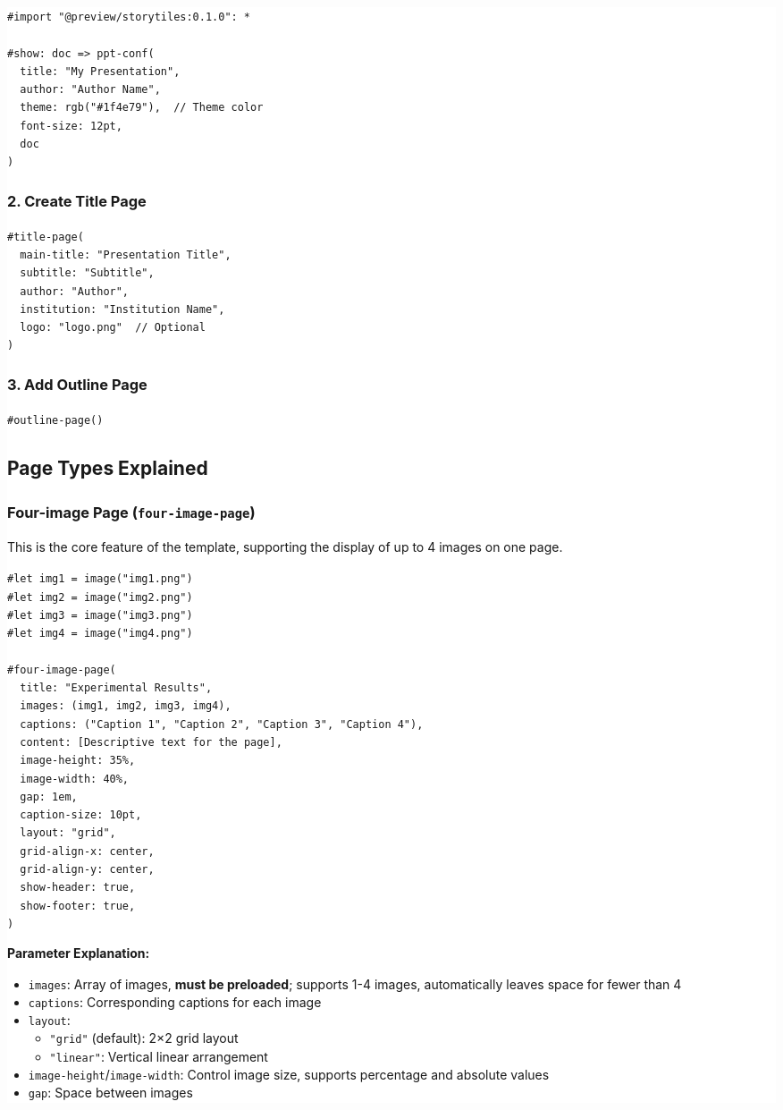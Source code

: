```typst
#import "@preview/storytiles:0.1.0": *

#show: doc => ppt-conf(
  title: "My Presentation",
  author: "Author Name", 
  theme: rgb("#1f4e79"),  // Theme color
  font-size: 12pt,
  doc
)
```

### 2. Create Title Page

```typst
#title-page(
  main-title: "Presentation Title",
  subtitle: "Subtitle",
  author: "Author",
  institution: "Institution Name",
  logo: "logo.png"  // Optional
)
```
### 3. Add Outline Page

```typst
#outline-page()
```

## Page Types Explained

### Four-image Page (`four-image-page`)
This is the core feature of the template, supporting the display of up to 4 images on one page.

```typst
#let img1 = image("img1.png")
#let img2 = image("img2.png")
#let img3 = image("img3.png")
#let img4 = image("img4.png")

#four-image-page(
  title: "Experimental Results",
  images: (img1, img2, img3, img4),
  captions: ("Caption 1", "Caption 2", "Caption 3", "Caption 4"),
  content: [Descriptive text for the page],
  image-height: 35%,
  image-width: 40%,  
  gap: 1em,
  caption-size: 10pt,
  layout: "grid",
  grid-align-x: center,
  grid-align-y: center,
  show-header: true,
  show-footer: true,
)
```
**Parameter Explanation:**
- `images`: Array of images, **must be preloaded**; supports 1-4 images, automatically leaves space for fewer than 4
- `captions`: Corresponding captions for each image
- `layout`: 
  - `"grid"` (default): 2×2 grid layout
  - `"linear"`: Vertical linear arrangement
- `image-height`/`image-width`: Control image size, supports percentage and absolute values
- `gap`: Space between images
